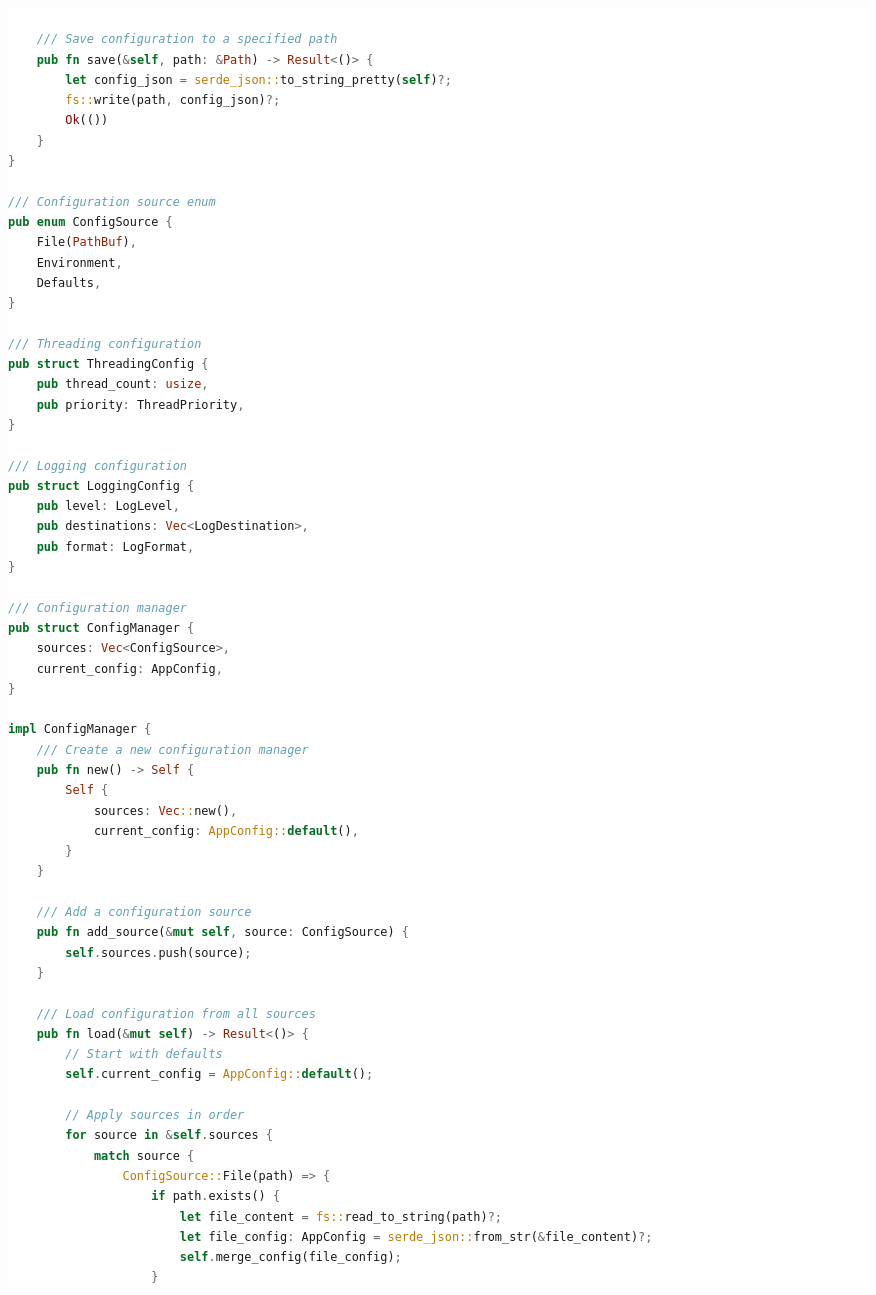 ```rust
    
    /// Save configuration to a specified path
    pub fn save(&self, path: &Path) -> Result<()> {
        let config_json = serde_json::to_string_pretty(self)?;
        fs::write(path, config_json)?;
        Ok(())
    }
}

/// Configuration source enum
pub enum ConfigSource {
    File(PathBuf),
    Environment,
    Defaults,
}

/// Threading configuration
pub struct ThreadingConfig {
    pub thread_count: usize,
    pub priority: ThreadPriority,
}

/// Logging configuration
pub struct LoggingConfig {
    pub level: LogLevel,
    pub destinations: Vec<LogDestination>,
    pub format: LogFormat,
}

/// Configuration manager
pub struct ConfigManager {
    sources: Vec<ConfigSource>,
    current_config: AppConfig,
}

impl ConfigManager {
    /// Create a new configuration manager
    pub fn new() -> Self {
        Self {
            sources: Vec::new(),
            current_config: AppConfig::default(),
        }
    }
    
    /// Add a configuration source
    pub fn add_source(&mut self, source: ConfigSource) {
        self.sources.push(source);
    }
    
    /// Load configuration from all sources
    pub fn load(&mut self) -> Result<()> {
        // Start with defaults
        self.current_config = AppConfig::default();
        
        // Apply sources in order
        for source in &self.sources {
            match source {
                ConfigSource::File(path) => {
                    if path.exists() {
                        let file_content = fs::read_to_string(path)?;
                        let file_config: AppConfig = serde_json::from_str(&file_content)?;
                        self.merge_config(file_config);
                    }
```